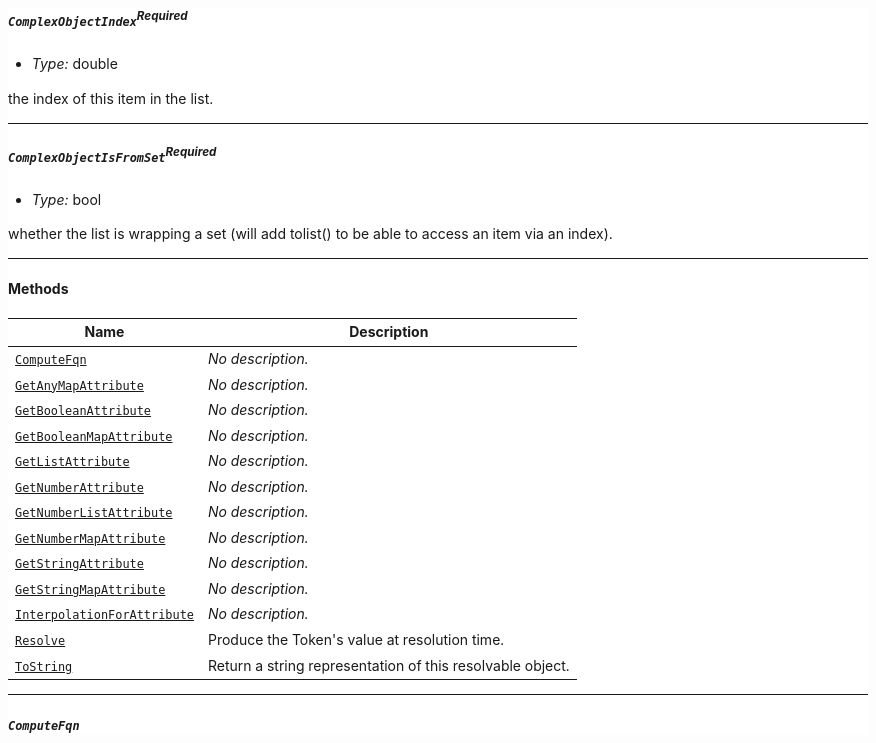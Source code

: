 
##### `ComplexObjectIndex`<sup>Required</sup> <a name="ComplexObjectIndex" id="rhizo-co-terraform-provider-oci.dataOciOsmanagementManagedInstances.DataOciOsmanagementManagedInstancesManagedInstancesAutonomousOutputReference.Initializer.parameter.complexObjectIndex"></a>

- *Type:* double

the index of this item in the list.

---

##### `ComplexObjectIsFromSet`<sup>Required</sup> <a name="ComplexObjectIsFromSet" id="rhizo-co-terraform-provider-oci.dataOciOsmanagementManagedInstances.DataOciOsmanagementManagedInstancesManagedInstancesAutonomousOutputReference.Initializer.parameter.complexObjectIsFromSet"></a>

- *Type:* bool

whether the list is wrapping a set (will add tolist() to be able to access an item via an index).

---

#### Methods <a name="Methods" id="Methods"></a>

| **Name** | **Description** |
| --- | --- |
| <code><a href="#rhizo-co-terraform-provider-oci.dataOciOsmanagementManagedInstances.DataOciOsmanagementManagedInstancesManagedInstancesAutonomousOutputReference.computeFqn">ComputeFqn</a></code> | *No description.* |
| <code><a href="#rhizo-co-terraform-provider-oci.dataOciOsmanagementManagedInstances.DataOciOsmanagementManagedInstancesManagedInstancesAutonomousOutputReference.getAnyMapAttribute">GetAnyMapAttribute</a></code> | *No description.* |
| <code><a href="#rhizo-co-terraform-provider-oci.dataOciOsmanagementManagedInstances.DataOciOsmanagementManagedInstancesManagedInstancesAutonomousOutputReference.getBooleanAttribute">GetBooleanAttribute</a></code> | *No description.* |
| <code><a href="#rhizo-co-terraform-provider-oci.dataOciOsmanagementManagedInstances.DataOciOsmanagementManagedInstancesManagedInstancesAutonomousOutputReference.getBooleanMapAttribute">GetBooleanMapAttribute</a></code> | *No description.* |
| <code><a href="#rhizo-co-terraform-provider-oci.dataOciOsmanagementManagedInstances.DataOciOsmanagementManagedInstancesManagedInstancesAutonomousOutputReference.getListAttribute">GetListAttribute</a></code> | *No description.* |
| <code><a href="#rhizo-co-terraform-provider-oci.dataOciOsmanagementManagedInstances.DataOciOsmanagementManagedInstancesManagedInstancesAutonomousOutputReference.getNumberAttribute">GetNumberAttribute</a></code> | *No description.* |
| <code><a href="#rhizo-co-terraform-provider-oci.dataOciOsmanagementManagedInstances.DataOciOsmanagementManagedInstancesManagedInstancesAutonomousOutputReference.getNumberListAttribute">GetNumberListAttribute</a></code> | *No description.* |
| <code><a href="#rhizo-co-terraform-provider-oci.dataOciOsmanagementManagedInstances.DataOciOsmanagementManagedInstancesManagedInstancesAutonomousOutputReference.getNumberMapAttribute">GetNumberMapAttribute</a></code> | *No description.* |
| <code><a href="#rhizo-co-terraform-provider-oci.dataOciOsmanagementManagedInstances.DataOciOsmanagementManagedInstancesManagedInstancesAutonomousOutputReference.getStringAttribute">GetStringAttribute</a></code> | *No description.* |
| <code><a href="#rhizo-co-terraform-provider-oci.dataOciOsmanagementManagedInstances.DataOciOsmanagementManagedInstancesManagedInstancesAutonomousOutputReference.getStringMapAttribute">GetStringMapAttribute</a></code> | *No description.* |
| <code><a href="#rhizo-co-terraform-provider-oci.dataOciOsmanagementManagedInstances.DataOciOsmanagementManagedInstancesManagedInstancesAutonomousOutputReference.interpolationForAttribute">InterpolationForAttribute</a></code> | *No description.* |
| <code><a href="#rhizo-co-terraform-provider-oci.dataOciOsmanagementManagedInstances.DataOciOsmanagementManagedInstancesManagedInstancesAutonomousOutputReference.resolve">Resolve</a></code> | Produce the Token's value at resolution time. |
| <code><a href="#rhizo-co-terraform-provider-oci.dataOciOsmanagementManagedInstances.DataOciOsmanagementManagedInstancesManagedInstancesAutonomousOutputReference.toString">ToString</a></code> | Return a string representation of this resolvable object. |

---

##### `ComputeFqn` <a name="ComputeFqn" id="rhizo-co-terraform-provider-oci.dataOciOsmanagementManagedInstances.DataOciOsmanagementManagedInstancesManagedInstancesAutonomousOutputReference.computeFqn"></a>
